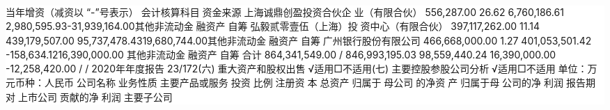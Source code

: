 当年增资（减资以
“-”号表示）
会计核算科目
资金来源
上海诚鼎创盈投资合伙企
业（有限合伙）
556,287.00
26.62
6,760,186.61
2,980,595.93-31,939,164.00其他非流动金
融资产
自筹
弘毅贰零壹伍（上海）投
资中心（有限合伙）
397,117,262.00
11.14
439,179,507.00
95,737,478.4319,680,744.00其他非流动金
融资产
自筹
广州银行股份有限公司
466,668,000.00
1.27
401,053,501.42
-158,634.1216,390,000.00
其他非流动金
融资产
自筹
合计
864,341,549.00
/
846,993,195.03
98,559,440.24
16,390,000.00
-12,258,420.00
/
/
2020年年度报告
23/172(六)
重大资产和股权出售
√适用□不适用(七)
主要控股参股公司分析
√适用□不适用
单位：万元币种：人民币
公司名称
业务性质
主要产品或服务
投资
比例
注册资
本
总资产
归属于
母公司
的净资
产
归属于母
公司的净
利润
报告期对
上市公司
贡献的净
利润
主要子公司